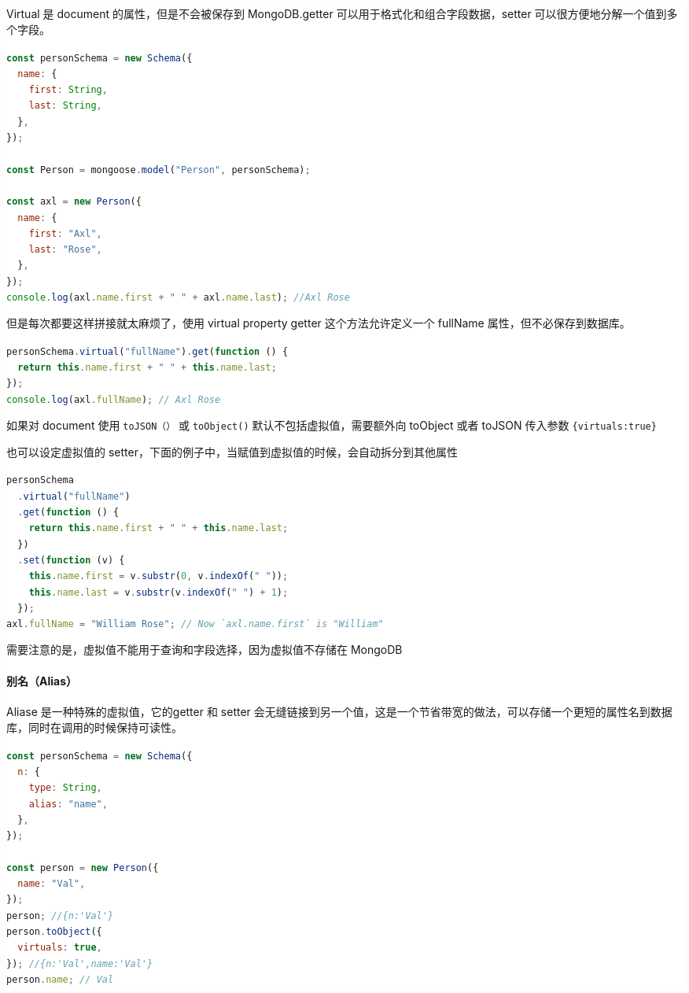 Virtual 是 document 的属性，但是不会被保存到 MongoDB.getter 可以用于格式化和组合字段数据，setter 可以很方便地分解一个值到多个字段。

```javascript
const personSchema = new Schema({
  name: {
    first: String,
    last: String,
  },
});

const Person = mongoose.model("Person", personSchema);

const axl = new Person({
  name: {
    first: "Axl",
    last: "Rose",
  },
});
console.log(axl.name.first + " " + axl.name.last); //Axl Rose
```

但是每次都要这样拼接就太麻烦了，使用 virtual property getter 这个方法允许定义一个 fullName 属性，但不必保存到数据库。

```javascript
personSchema.virtual("fullName").get(function () {
  return this.name.first + " " + this.name.last;
});
console.log(axl.fullName); // Axl Rose
```

如果对 document 使用 `toJSON（）` 或 `toObject()` 默认不包括虚拟值，需要额外向 toObject 或者 toJSON 传入参数 `{virtuals:true}`

也可以设定虚拟值的 setter，下面的例子中，当赋值到虚拟值的时候，会自动拆分到其他属性

```javascript
personSchema
  .virtual("fullName")
  .get(function () {
    return this.name.first + " " + this.name.last;
  })
  .set(function (v) {
    this.name.first = v.substr(0, v.indexOf(" "));
    this.name.last = v.substr(v.indexOf(" ") + 1);
  });
axl.fullName = "William Rose"; // Now `axl.name.first` is "William"
```

需要注意的是，虚拟值不能用于查询和字段选择，因为虚拟值不存储在 MongoDB

#### 别名（Alias）

Aliase 是一种特殊的虚拟值，它的getter 和 setter 会无缝链接到另一个值，这是一个节省带宽的做法，可以存储一个更短的属性名到数据库，同时在调用的时候保持可读性。

```javascript
const personSchema = new Schema({
  n: {
    type: String,
    alias: "name",
  },
});

const person = new Person({
  name: "Val",
});
person; //{n:'Val'}
person.toObject({
  virtuals: true,
}); //{n:'Val',name:'Val'}
person.name; // Val
```